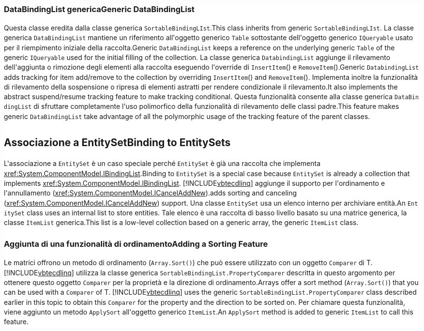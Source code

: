 ### <a name="generic-databindinglist"></a><span data-ttu-id="518e3-145">DataBindingList generica</span><span class="sxs-lookup"><span data-stu-id="518e3-145">Generic DataBindingList</span></span>

<span data-ttu-id="518e3-146">Questa classe eredita dalla classe generica `SortableBindingLIst`.</span><span class="sxs-lookup"><span data-stu-id="518e3-146">This class inherits from generic `SortableBindingLIst`.</span></span> <span data-ttu-id="518e3-147">La classe generica `DataBindingList` mantiene un riferimento all'oggetto generico `Table` sottostante dell'oggetto generico `IQueryable` usato per il riempimento iniziale della raccolta.</span><span class="sxs-lookup"><span data-stu-id="518e3-147">Generic `DataBindingList` keeps a reference on the underlying generic `Table` of the generic `IQueryable` used for the initial filling of the collection.</span></span> <span data-ttu-id="518e3-148">La classe generica `DatabindingList` aggiunge il rilevamento dell'aggiunta o rimozione degli elementi alla raccolta eseguendo l'override di `InsertItem`() e `RemoveItem`().</span><span class="sxs-lookup"><span data-stu-id="518e3-148">Generic `DatabindingList` adds tracking for item add/remove to the collection by overriding `InsertItem`() and `RemoveItem`().</span></span> <span data-ttu-id="518e3-149">Implementa inoltre la funzionalità di rilevamento della sospensione o ripresa di elementi astratti per rendere condizionale il rilevamento.</span><span class="sxs-lookup"><span data-stu-id="518e3-149">It also implements the abstract suspend/resume tracking feature to make tracking conditional.</span></span> <span data-ttu-id="518e3-150">Questa funzionalità consente alla classe generica `DataBindingList` di sfruttare completamente l'uso polimorfico della funzionalità di rilevamento delle classi padre.</span><span class="sxs-lookup"><span data-stu-id="518e3-150">This feature makes generic `DataBindingList` take advantage of all the polymorphic usage of the tracking feature of the parent classes.</span></span>

## <a name="binding-to-entitysets"></a><span data-ttu-id="518e3-151">Associazione a EntitySet</span><span class="sxs-lookup"><span data-stu-id="518e3-151">Binding to EntitySets</span></span>

<span data-ttu-id="518e3-152">L'associazione a `EntitySet` è un caso speciale perché `EntitySet` è già una raccolta che implementa <xref:System.ComponentModel.IBindingList>.</span><span class="sxs-lookup"><span data-stu-id="518e3-152">Binding to `EntitySet` is a special case because `EntitySet` is already a collection that implements <xref:System.ComponentModel.IBindingList>.</span></span> [!INCLUDE[vbtecdlinq](../../../../../../includes/vbtecdlinq-md.md)] <span data-ttu-id="518e3-153">aggiunge il supporto per l'ordinamento e l'annullamento (<xref:System.ComponentModel.ICancelAddNew>).</span><span class="sxs-lookup"><span data-stu-id="518e3-153">adds sorting and canceling (<xref:System.ComponentModel.ICancelAddNew>) support.</span></span> <span data-ttu-id="518e3-154">Una classe `EntitySet` usa un elenco interno per archiviare entità.</span><span class="sxs-lookup"><span data-stu-id="518e3-154">An `EntitySet` class uses an internal list to store entities.</span></span> <span data-ttu-id="518e3-155">Tale elenco è una raccolta di basso livello basato su una matrice generica, la classe `ItemList` generica.</span><span class="sxs-lookup"><span data-stu-id="518e3-155">This list is a low-level collection based on a generic array, the generic `ItemList` class.</span></span>

### <a name="adding-a-sorting-feature"></a><span data-ttu-id="518e3-156">Aggiunta di una funzionalità di ordinamento</span><span class="sxs-lookup"><span data-stu-id="518e3-156">Adding a Sorting Feature</span></span>

<span data-ttu-id="518e3-157">Le matrici offrono un metodo di ordinamento (`Array.Sort()`) che può essere utilizzato con un oggetto `Comparer` di T. [!INCLUDE[vbtecdlinq](../../../../../../includes/vbtecdlinq-md.md)] utilizza la classe generica `SortableBindingList.PropertyComparer` descritta in questo argomento per ottenere questo oggetto `Comparer` per la proprietà e la direzione di ordinamento.</span><span class="sxs-lookup"><span data-stu-id="518e3-157">Arrays offer a sort method (`Array.Sort()`) that you can be used with a `Comparer` of T. [!INCLUDE[vbtecdlinq](../../../../../../includes/vbtecdlinq-md.md)] uses the generic `SortableBindingList.PropertyComparer` class described earlier in this topic to obtain this `Comparer` for the property and the direction to be sorted on.</span></span> <span data-ttu-id="518e3-158">Per chiamare questa funzionalità, viene aggiunto un metodo `ApplySort` all'oggetto generico `ItemList`.</span><span class="sxs-lookup"><span data-stu-id="518e3-158">An `ApplySort` method is added to generic `ItemList` to call this feature.</span></span>
